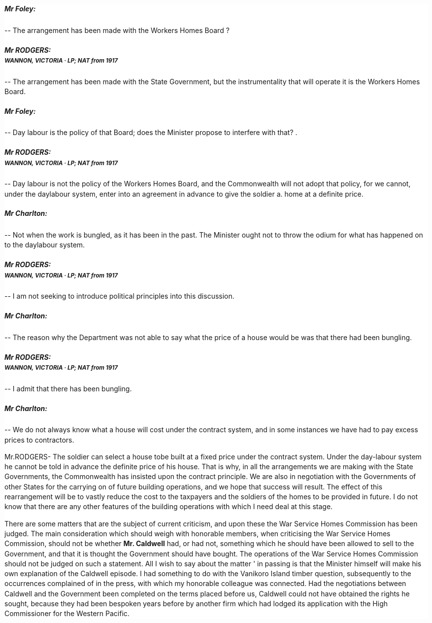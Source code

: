 ##### Mr Foley:

-- The arrangement has been made with the Workers Homes Board ? 

##### Mr RODGERS:<br><small class="text-muted">WANNON, VICTORIA &middot; LP; NAT from 1917</small>

-- The arrangement has been made with the State Government, but the instrumentality that will operate it is the Workers Homes Board. 

##### Mr Foley:

-- Day labour is the policy of that Board; does the Minister propose to interfere with that? . 

##### Mr RODGERS:<br><small class="text-muted">WANNON, VICTORIA &middot; LP; NAT from 1917</small>

-- Day labour is not the policy of the Workers Homes Board, and the Commonwealth will not adopt that policy, for we cannot, under the daylabour system, enter into an agreement in advance to give the soldier a. home at a definite price. 

##### Mr Charlton:

-- Not when the work is bungled, as it has been in the past. The Minister ought not to throw the odium for what has happened on to the daylabour system. 

##### Mr RODGERS:<br><small class="text-muted">WANNON, VICTORIA &middot; LP; NAT from 1917</small>

-- I am not seeking to introduce political principles into this discussion. 

##### Mr Charlton:

-- The reason why the Department was not able to say what the price of a house would be was that there had been bungling. 

##### Mr RODGERS:<br><small class="text-muted">WANNON, VICTORIA &middot; LP; NAT from 1917</small>

-- I admit that there has been bungling. 

##### Mr Charlton:

-- We do not always know what a house will cost under the contract system, and in some instances we have had to pay excess prices to contractors. 

Mr.RODGERS- The soldier can select a house tobe built at a fixed price under the contract system. Under the day-labour system he cannot be told in advance the definite price of his house. That is why, in all the arrangements we are making with the State Governments, the Commonwealth has insisted upon the contract principle. We are also in negotiation with the Governments of other States for the carrying on of future building operations, and we hope that success will result. The effect of this rearrangement will be to vastly reduce the cost to the taxpayers and the soldiers of the homes to be provided in future. I do not know that there are any other features of the building operations with which I need deal at this stage. 

There are some matters that are the subject of current criticism, and upon these the War Service Homes Commission has been judged. The main consideration which should weigh with honorable members, when criticising the War Service Homes Commission, should not be whether  **Mr. Caldwell**  had, or had not, something which he should have been allowed to sell to the Government, and that it is thought the Government should have bought. The operations of the War Service Homes Commission should not be judged on such a statement. All I wish to say about the matter ' in passing is that the Minister himself will make his own explanation of the Caldwell episode. I had something to do with the Vanikoro Island timber question, subsequently to the occurrences complained of in the press, with which my honorable colleague was connected. Had the negotiations between Caldwell and the Government been completed on the terms placed before us, Caldwell could not have obtained the rights he sought, because they had been bespoken years before by another firm which had lodged its application with the High Commissioner for the Western Pacific. 
